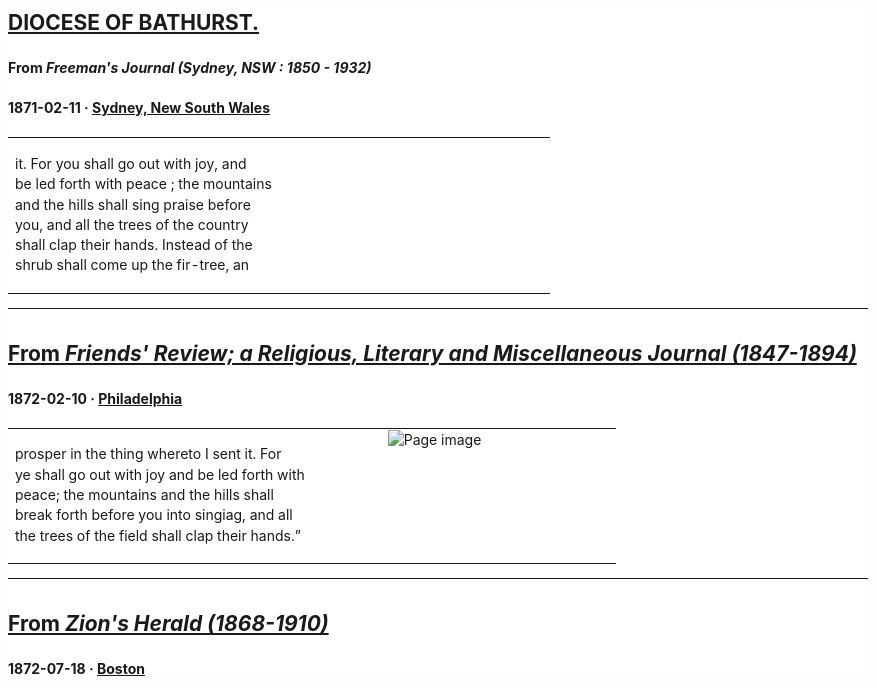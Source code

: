 
## [DIOCESE OF BATHURST.](http://trove.nla.gov.au/ndp/del/article/120722327)

#### From _Freeman's Journal (Sydney, NSW : 1850 - 1932)_

#### 1871-02-11 &middot; [Sydney, New South Wales](http://dbpedia.org/resource/Sydney)

<table style="width: 100%;"><tr><td style="width: 50%">

  
it. For you shall go out with joy, and  
be led forth with peace ; the mountains  
and the hills shall sing praise before  
you, and all the trees of the country  
shall clap their hands. Instead of the  
shrub shall come up the fir-tree, an
</td></tr></table>

---

## [From _Friends' Review; a Religious, Literary and Miscellaneous Journal (1847-1894)_](https://archive.org/details/sim_friends-review-a-religious-journal_1872-02-10_25_25/page/n10/mode/1up?view=theater)

#### 1872-02-10 &middot; [Philadelphia](http://dbpedia.org/resource/Philadelphia)

<table style="width: 100%;"><tr><td style="width: 50%">

  
prosper in the thing whereto I sent it. For  
ye shall go out with joy and be led forth with  
peace; the mountains and the hills shall  
break forth before you into singiag, and all  
the trees of the field shall clap their hands.”
</td><td style="width: 50%; max-height: 75%; margin: auto; display: block;">
<img alt="Page image" src="https://iiif.archive.org/image/iiif/2/sim_friends-review-a-religious-journal_1872-02-10_25_25%2Fsim_friends-review-a-religious-journal_1872-02-10_25_25_jp2.zip%2Fsim_friends-review-a-religious-journal_1872-02-10_25_25_jp2%2Fsim_friends-review-a-religious-journal_1872-02-10_25_25_0010.jp2/pct:46.391752577319586,62.06485455412494,36.91514670896114,7.033857892226991/600,/0/default.jpg"/>
</td>
</tr></table>

---

## [From _Zion's Herald (1868-1910)_](https://archive.org/details/sim_zions-herald_1872-07-18_49_29/page/n9/mode/1up?view=theater)

#### 1872-07-18 &middot; [Boston](http://dbpedia.org/resource/Boston)
